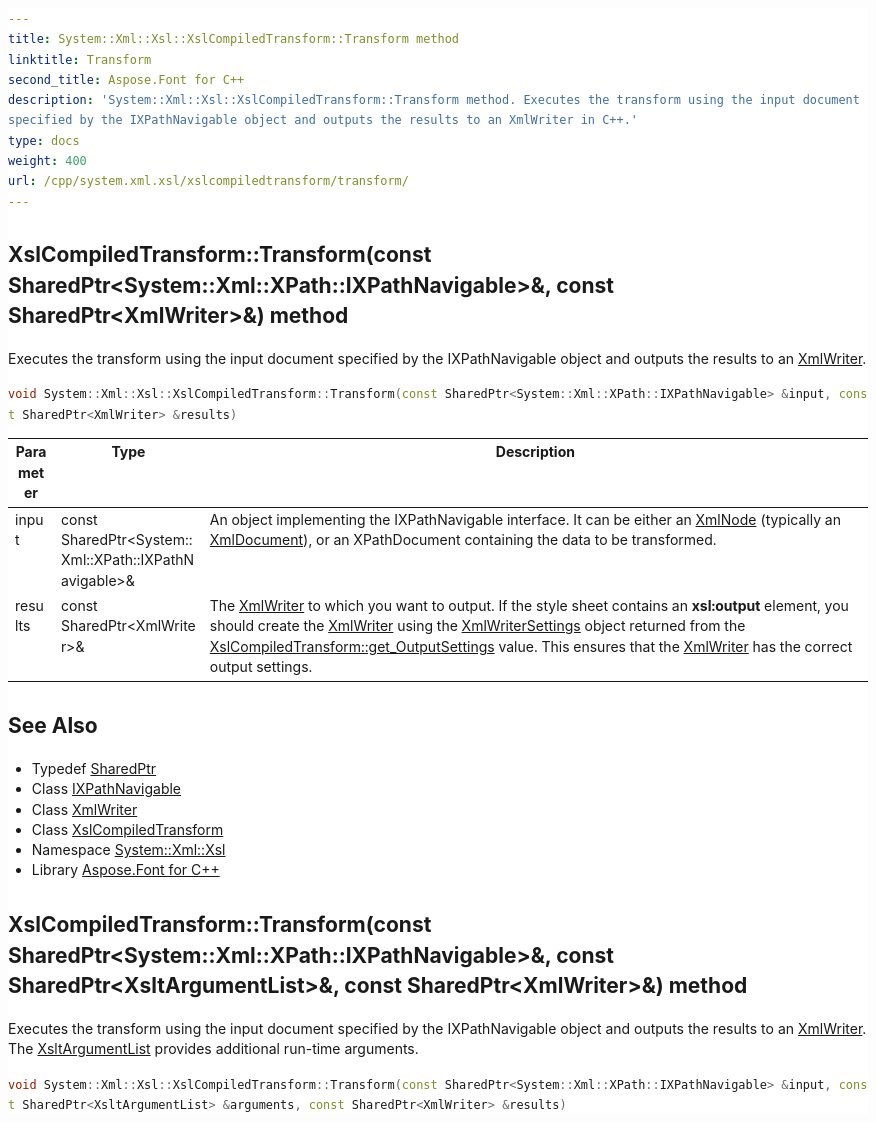 ```yaml
---
title: System::Xml::Xsl::XslCompiledTransform::Transform method
linktitle: Transform
second_title: Aspose.Font for C++
description: 'System::Xml::Xsl::XslCompiledTransform::Transform method. Executes the transform using the input document specified by the IXPathNavigable object and outputs the results to an XmlWriter in C++.'
type: docs
weight: 400
url: /cpp/system.xml.xsl/xslcompiledtransform/transform/
---
```

## XslCompiledTransform::Transform(const SharedPtr\<System::Xml::XPath::IXPathNavigable\>\&, const SharedPtr\<XmlWriter\>\&) method


Executes the transform using the input document specified by the IXPathNavigable object and outputs the results to an [XmlWriter](../../../system.xml/xmlwriter/).

```cpp
void System::Xml::Xsl::XslCompiledTransform::Transform(const SharedPtr<System::Xml::XPath::IXPathNavigable> &input, const SharedPtr<XmlWriter> &results)
```


| Parameter | Type | Description |
| --- | --- | --- |
| input | const SharedPtr\<System::Xml::XPath::IXPathNavigable\>\& | An object implementing the IXPathNavigable interface. It can be either an [XmlNode](../../../system.xml/xmlnode/) (typically an [XmlDocument](../../../system.xml/xmldocument/)), or an XPathDocument containing the data to be transformed. |
| results | const SharedPtr\<XmlWriter\>\& | The [XmlWriter](../../../system.xml/xmlwriter/) to which you want to output. If the style sheet contains an **xsl:output** element, you should create the [XmlWriter](../../../system.xml/xmlwriter/) using the [XmlWriterSettings](../../../system.xml/xmlwritersettings/) object returned from the [XslCompiledTransform::get_OutputSettings](../get_outputsettings/) value. This ensures that the [XmlWriter](../../../system.xml/xmlwriter/) has the correct output settings. |

## See Also

* Typedef [SharedPtr](../../../system/sharedptr/)
* Class [IXPathNavigable](../../../system.xml.xpath/ixpathnavigable/)
* Class [XmlWriter](../../../system.xml/xmlwriter/)
* Class [XslCompiledTransform](../)
* Namespace [System::Xml::Xsl](../../)
* Library [Aspose.Font for C++](../../../)
## XslCompiledTransform::Transform(const SharedPtr\<System::Xml::XPath::IXPathNavigable\>\&, const SharedPtr\<XsltArgumentList\>\&, const SharedPtr\<XmlWriter\>\&) method


Executes the transform using the input document specified by the IXPathNavigable object and outputs the results to an [XmlWriter](../../../system.xml/xmlwriter/). The [XsltArgumentList](../../xsltargumentlist/) provides additional run-time arguments.

```cpp
void System::Xml::Xsl::XslCompiledTransform::Transform(const SharedPtr<System::Xml::XPath::IXPathNavigable> &input, const SharedPtr<XsltArgumentList> &arguments, const SharedPtr<XmlWriter> &results)
```
